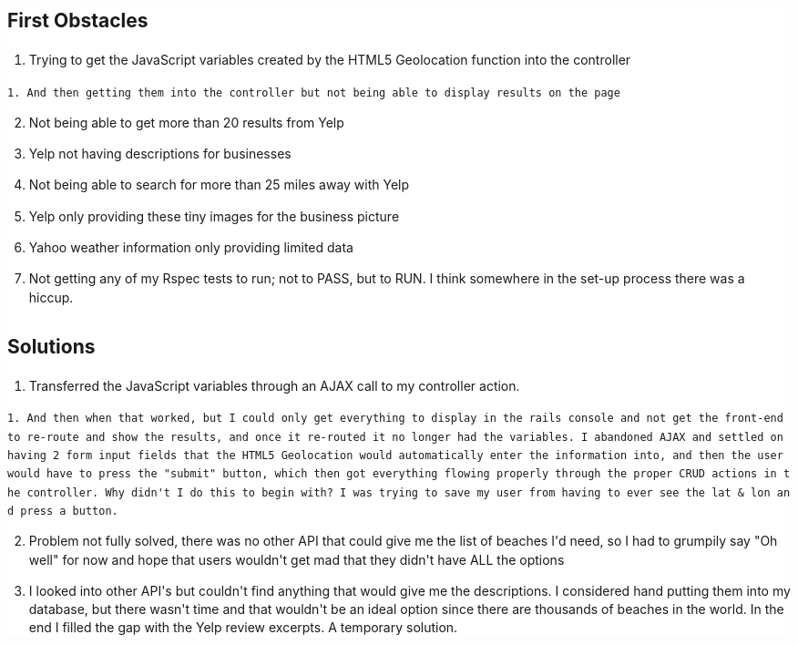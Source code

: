 
## First Obstacles





	
  1. Trying to get the JavaScript variables created by the HTML5 Geolocation function into the controller

	
    1. And then getting them into the controller but not being able to display results on the page




	
  2. Not being able to get more than 20 results from Yelp

	
  3. Yelp not having descriptions for businesses

	
  4. Not being able to search for more than 25 miles away with Yelp

	
  5. Yelp only providing these tiny images for the business picture

	
  6. Yahoo weather information only providing limited data

	
  7. Not getting any of my Rspec tests to run; not to PASS, but to RUN. I think somewhere in the set-up process there was a hiccup.




## Solutions





	
  1. Transferred the JavaScript variables through an AJAX call to my controller action.

	
    1. And then when that worked, but I could only get everything to display in the rails console and not get the front-end to re-route and show the results, and once it re-routed it no longer had the variables. I abandoned AJAX and settled on having 2 form input fields that the HTML5 Geolocation would automatically enter the information into, and then the user would have to press the "submit" button, which then got everything flowing properly through the proper CRUD actions in the controller. Why didn't I do this to begin with? I was trying to save my user from having to ever see the lat & lon and press a button.




	
  2. Problem not fully solved, there was no other API that could give me the list of beaches I'd need, so I had to grumpily say "Oh well" for now and hope that users wouldn't get mad that they didn't have ALL the options

	
  3. I looked into other API's but couldn't find anything that would give me the descriptions. I considered hand putting them into my database, but there wasn't time and that wouldn't be an ideal option since there are thousands of beaches in the world. In the end I filled the gap with the Yelp review excerpts. A temporary solution.
